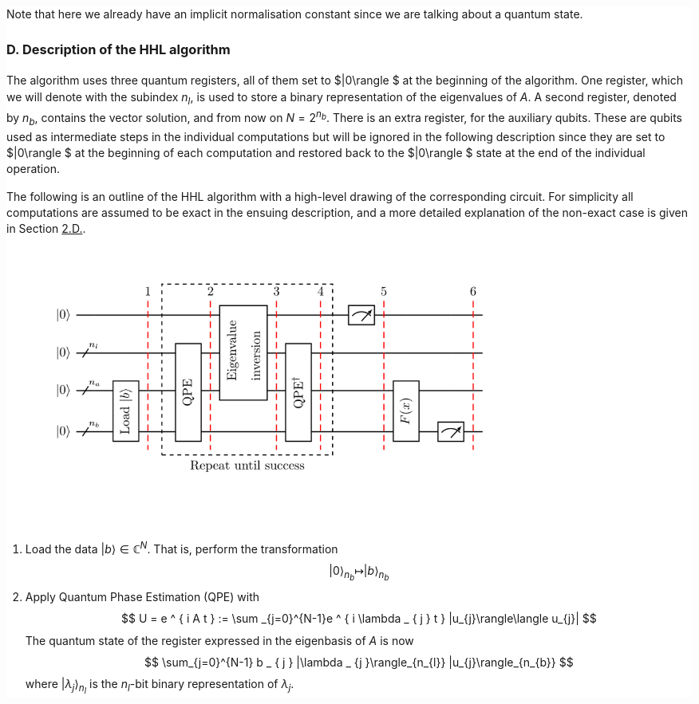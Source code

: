 Note that here we already have an implicit normalisation constant since we are talking about a quantum state.

### D. Description of the HHL algorithm <a id='hhldescription'></a>

The algorithm uses three quantum registers, all of them set to $|0\rangle $ at the beginning of the algorithm. One register, which we will denote with the subindex $n_{l}$, is used to store a binary representation of the eigenvalues of $A$. A second register, denoted by $n_{b}$, contains the vector solution, and from now on $N=2^{n_{b}}$. There is an extra register, for the auxiliary qubits. These are qubits used as intermediate steps in the individual computations but will be ignored in the following description since they are set to $|0\rangle $ at the beginning of each computation and restored back to the $|0\rangle $ state at the end of the individual operation.

The following is an outline of the HHL algorithm with a high-level drawing of the corresponding circuit. For simplicity all computations are assumed to be exact in the ensuing description, and a more detailed explanation of the non-exact case is given in Section [2.D.](#qpe2).

<img src="images/hhlcircuit.png" width = "75%" height = "75%">

1.  Load the data $|b\rangle\in\mathbb{ C }^{N}$. That is, perform the transformation
    $$ |0\rangle _{n_{b}} \mapsto |b\rangle _{n_{b}} $$
2. Apply Quantum Phase Estimation (QPE) with
	$$
	U = e ^ { i A t } := \sum _{j=0}^{N-1}e ^ { i \lambda _ { j } t } |u_{j}\rangle\langle u_{j}|
	$$
	The quantum state of the register expressed in the eigenbasis of $A$ is now
	$$
	\sum_{j=0}^{N-1} b _ { j } |\lambda _ {j }\rangle_{n_{l}} |u_{j}\rangle_{n_{b}}
	$$
    where $|\lambda _ {j }\rangle_{n_{l}}$ is the $n_{l}$-bit binary representation of $\lambda _ {j }$.
    